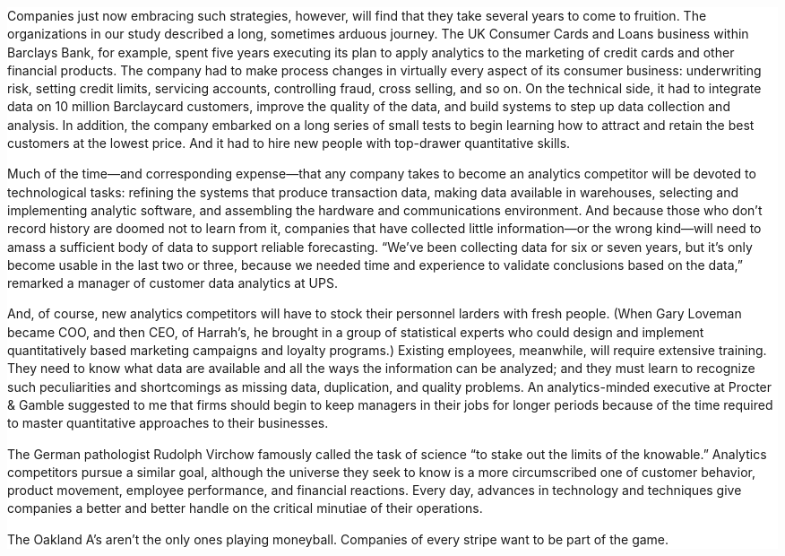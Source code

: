 
Companies just now embracing such strategies, however, will find that they take several years to come to fruition. The organizations in our study described a long, sometimes arduous journey. The UK Consumer Cards and Loans business within Barclays Bank, for example, spent five years executing its plan to apply analytics to the marketing of credit cards and other financial products. The company had to make process changes in virtually every aspect of its consumer business: underwriting risk, setting credit limits, servicing accounts, controlling fraud, cross selling, and so on. On the technical side, it had to integrate data on 10 million Barclaycard customers, improve the quality of the data, and build systems to step up data collection and analysis. In addition, the company embarked on a long series of small tests to begin learning how to attract and retain the best customers at the lowest price. And it had to hire new people with top-drawer quantitative skills.

Much of the time—and corresponding expense—that any company takes to become an analytics competitor will be devoted to technological tasks: refining the systems that produce transaction data, making data available in warehouses, selecting and implementing analytic software, and assembling the hardware and communications environment. And because those who don’t record history are doomed not to learn from it, companies that have collected little information—or the wrong kind—will need to amass a sufficient body of data to support reliable forecasting. “We’ve been collecting data for six or seven years, but it’s only become usable in the last two or three, because we needed time and experience to validate conclusions based on the data,” remarked a manager of customer data analytics at UPS.

And, of course, new analytics competitors will have to stock their personnel larders with fresh people. (When Gary Loveman became COO, and then CEO, of Harrah’s, he brought in a group of statistical experts who could design and implement quantitatively based marketing campaigns and loyalty programs.) Existing employees, meanwhile, will require extensive training. They need to know what data are available and all the ways the information can be analyzed; and they must learn to recognize such peculiarities and shortcomings as missing data, duplication, and quality problems. An analytics-minded executive at Procter & Gamble suggested to me that firms should begin to keep managers in their jobs for longer periods because of the time required to master quantitative approaches to their businesses.

The German pathologist Rudolph Virchow famously called the task of science “to stake out the limits of the knowable.” Analytics competitors pursue a similar goal, although the universe they seek to know is a more circumscribed one of customer behavior, product movement, employee performance, and financial reactions. Every day, advances in technology and techniques give companies a better and better handle on the critical minutiae of their operations.

The Oakland A’s aren’t the only ones playing moneyball. Companies of every stripe want to be part of the game.